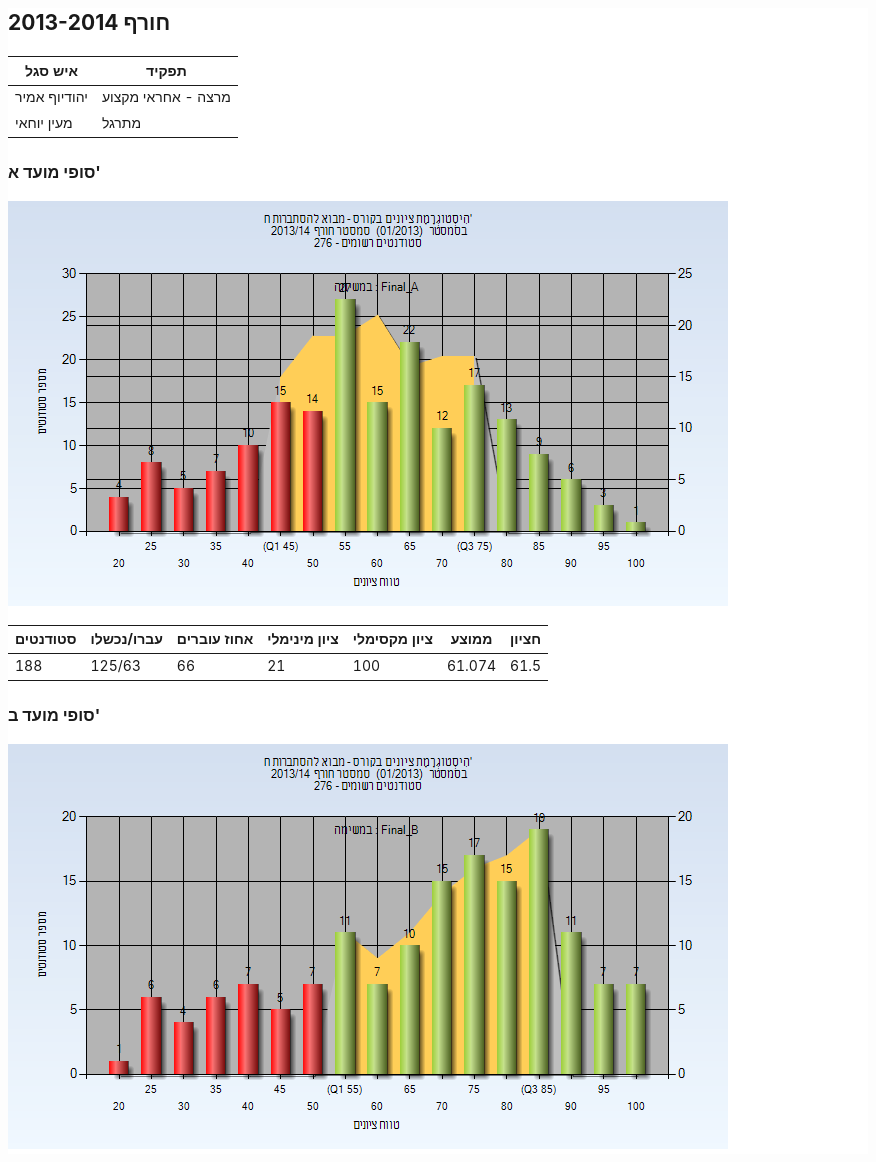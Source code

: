 <h2 id="201301">חורף 2013-2014</h2>

| איש סגל | תפקיד |
| ---- | ---- |
| יהודיוף אמיר | מרצה - אחראי מקצוע |
| מעין יוחאי | מתרגל |

<h3 id="201301-Final_A">סופי מועד א'</h3>

![201301 Final_A](201301/Final_A.png)

| סטודנטים | עברו/נכשלו | אחוז עוברים | ציון מינימלי | ציון מקסימלי | ממוצע | חציון |
| ---- | ---- | ---- | ---- | ---- | ---- | ---- |
| 188 | 125/63 | 66 | 21 | 100 | 61.074 | 61.5 |

<h3 id="201301-Final_B">סופי מועד ב'</h3>

![201301 Final_B](201301/Final_B.png)
